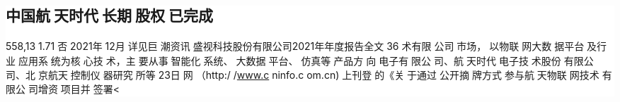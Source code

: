 中国航
天时代
长期
股权
已完成
--
558,13
1.71
否
2021年
12月
详见巨
潮资讯
盛视科技股份有限公司2021年年度报告全文
36
术有限
公司
市场，
以物联
网大数
据平台
及行业
应用系
统为核
心技
术，主
要从事
智能化
系统、
大数据
平台、
仿真等
产品方
向
电子有
限公
司、航
天时代
电子技
术股份
有限公
司、北
京航天
控制仪
器研究
所等
23日
网
（http:/
/www.c
ninfo.c
om.cn)
上刊登
的《关
于通过
公开摘
牌方式
参与航
天物联
网技术
有限公
司增资
项目并
签署<